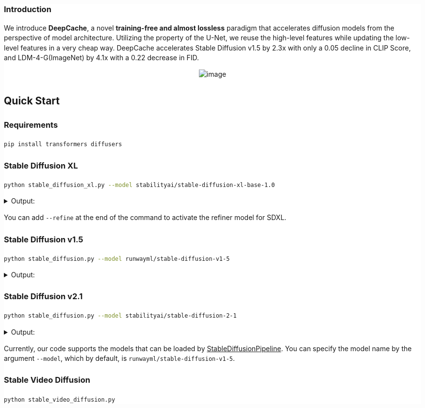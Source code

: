 
### Introduction
We introduce **DeepCache**, a novel **training-free and almost lossless** paradigm that accelerates diffusion models from the perspective of model architecture. Utilizing the property of the U-Net, we reuse the high-level features while updating the low-level features in a very cheap way. DeepCache accelerates Stable Diffusion v1.5 by 2.3x with only a 0.05 decline in CLIP Score, and LDM-4-G(ImageNet) by 4.1x with a 0.22 decrease in FID.

<div align="center">
<img width="50%" alt="image" src="https://github.com/horseee/DeepCache/assets/18592211/9ce3930c-c84c-4af8-8c6a-b6803a5a7b1d">
</div>

## Quick Start

### Requirements
```bash
pip install transformers diffusers
```

### Stable Diffusion XL
```bash
python stable_diffusion_xl.py --model stabilityai/stable-diffusion-xl-base-1.0
```


<details><summary>Output:</summary></details>

You can add `--refine` at the end of the command to activate the refiner model for SDXL.

### Stable Diffusion v1.5
```bash
python stable_diffusion.py --model runwayml/stable-diffusion-v1-5
```

<details><summary>Output:</summary></details>

### Stable Diffusion v2.1

```bash
python stable_diffusion.py --model stabilityai/stable-diffusion-2-1
```

<details><summary>Output:</summary></details>

Currently, our code supports the models that can be loaded by [StableDiffusionPipeline](https://huggingface.co/docs/diffusers/v0.24.0/en/api/pipelines/stable_diffusion/text2img#diffusers.StableDiffusionPipeline). You can specify the model name by the argument `--model`, which by default, is `runwayml/stable-diffusion-v1-5`. 

### Stable Video Diffusion 
```bash
python stable_video_diffusion.py
```
